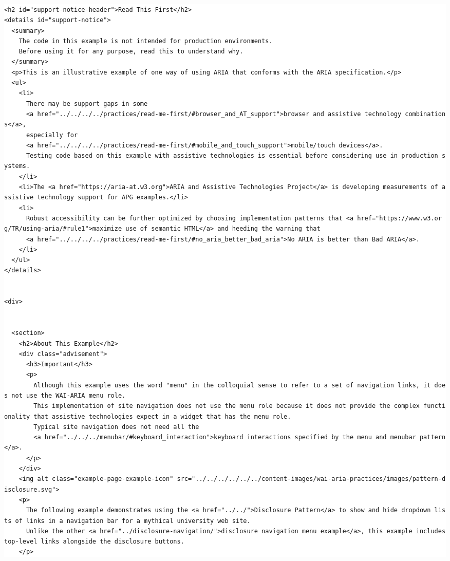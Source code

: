 
<script>
    const parentPage = window.location.pathname.match(
      /\/(patterns|practices|about)\//
    )?.[1];
    if (parentPage) {
      const parentHref = 'a[href*="' + parentPage + '"]';
      document.querySelector(parentHref).classList.add('active');
    }
  </script>
<div>

    <h2 id="support-notice-header">Read This First</h2>
    <details id="support-notice">
      <summary>
        The code in this example is not intended for production environments.
        Before using it for any purpose, read this to understand why.
      </summary>
      <p>This is an illustrative example of one way of using ARIA that conforms with the ARIA specification.</p>
      <ul>
        <li>
          There may be support gaps in some
          <a href="../../../../practices/read-me-first/#browser_and_AT_support">browser and assistive technology combinations</a>,
          especially for
          <a href="../../../../practices/read-me-first/#mobile_and_touch_support">mobile/touch devices</a>.
          Testing code based on this example with assistive technologies is essential before considering use in production systems.
        </li>
        <li>The <a href="https://aria-at.w3.org">ARIA and Assistive Technologies Project</a> is developing measurements of assistive technology support for APG examples.</li>
        <li>
          Robust accessibility can be further optimized by choosing implementation patterns that <a href="https://www.w3.org/TR/using-aria/#rule1">maximize use of semantic HTML</a> and heeding the warning that
          <a href="../../../../practices/read-me-first/#no_aria_better_bad_aria">No ARIA is better than Bad ARIA</a>.
        </li>
      </ul>
    </details>
  
    
    <div>
      

      <section>
        <h2>About This Example</h2>
        <div class="advisement">
          <h3>Important</h3>
          <p>
            Although this example uses the word "menu" in the colloquial sense to refer to a set of navigation links, it does not use the WAI-ARIA menu role.
            This implementation of site navigation does not use the menu role because it does not provide the complex functionality that assistive technologies expect in a widget that has the menu role.
            Typical site navigation does not need all the
            <a href="../../../menubar/#keyboard_interaction">keyboard interactions specified by the menu and menubar pattern</a>.
          </p>
        </div>
        <img alt class="example-page-example-icon" src="../../../../../../content-images/wai-aria-practices/images/pattern-disclosure.svg">
        <p>
          The following example demonstrates using the <a href="../../">Disclosure Pattern</a> to show and hide dropdown lists of links in a navigation bar for a mythical university web site.
          Unlike the other <a href="../disclosure-navigation/">disclosure navigation menu example</a>, this example includes top-level links alongside the disclosure buttons.
        </p>